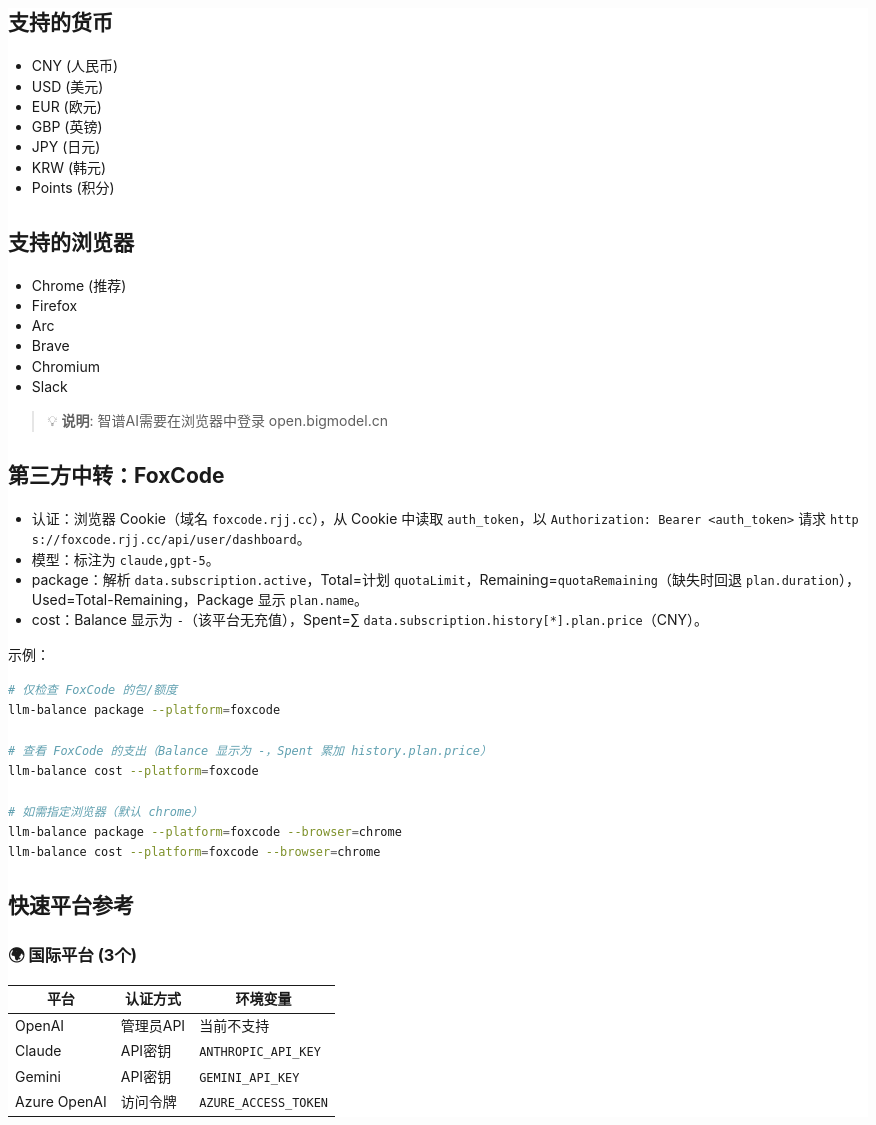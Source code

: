 ## 支持的货币

- CNY (人民币)
- USD (美元)
- EUR (欧元)
- GBP (英镑)
- JPY (日元)
- KRW (韩元)
- Points (积分)

## 支持的浏览器

- Chrome (推荐)
- Firefox
- Arc
- Brave
- Chromium
- Slack

> 💡 **说明**: 智谱AI需要在浏览器中登录 open.bigmodel.cn

## 第三方中转：FoxCode

- 认证：浏览器 Cookie（域名 `foxcode.rjj.cc`），从 Cookie 中读取 `auth_token`，以 `Authorization: Bearer <auth_token>` 请求 `https://foxcode.rjj.cc/api/user/dashboard`。
- 模型：标注为 `claude,gpt-5`。
- package：解析 `data.subscription.active`，Total=计划 `quotaLimit`，Remaining=`quotaRemaining`（缺失时回退 `plan.duration`），Used=Total-Remaining，Package 显示 `plan.name`。
- cost：Balance 显示为 `-`（该平台无充值），Spent=∑ `data.subscription.history[*].plan.price`（CNY）。

示例：
```bash
# 仅检查 FoxCode 的包/额度
llm-balance package --platform=foxcode

# 查看 FoxCode 的支出（Balance 显示为 -，Spent 累加 history.plan.price）
llm-balance cost --platform=foxcode

# 如需指定浏览器（默认 chrome）
llm-balance package --platform=foxcode --browser=chrome
llm-balance cost --platform=foxcode --browser=chrome
```

## 快速平台参考

### 🌍 国际平台 (3个)
| 平台 | 认证方式 | 环境变量 |
|------|----------|----------|
| OpenAI | 管理员API | 当前不支持 |
| Claude | API密钥 | `ANTHROPIC_API_KEY` |
| Gemini | API密钥 | `GEMINI_API_KEY` |
| Azure OpenAI | 访问令牌 | `AZURE_ACCESS_TOKEN` |
